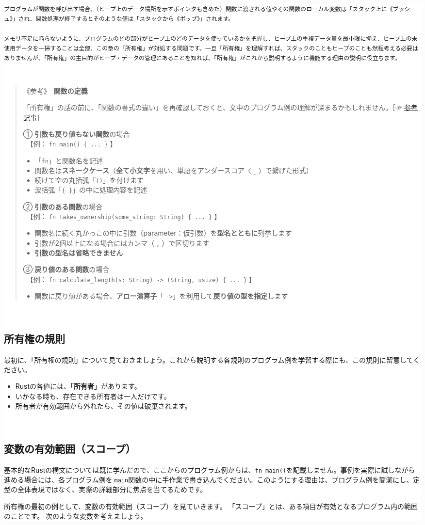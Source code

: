     プログラムが関数を呼び出す場合、（ヒープ上のデータ場所を示すポインタも含めた）関数に渡される値やその関数のローカル変数は「スタック上に《プッシュ》」され、関数処理が終了するとそのような値は「スタックから《ポップ》」されます。

    メモリ不足に陥らないように、プログラムのどの部分がヒープ上のどのデータを使っているかを把握し、ヒープ上の重複データ量を最小限に抑え、ヒープ上の未使用データを一掃することは全部、この章の「所有権」が対処する問題です。一旦「所有権」を理解すれば、スタックのこともヒープのことも然程考える必要はありませんが、「所有権」の主目的がヒープ・データの管理にあることを知れば、「所有権」がこれから説明するように機能する理由の説明に役立ちます。

<br>


> 《参考》　**関数の定義**
> 
> 「所有権」の話の前に、「関数の書式の違い」を再確認しておくと、文中のプログラム例の理解が深まるかもしれません。［☞ [参考記事](https://atmarkit.itmedia.co.jp/ait/articles/2110/28/news006.html)］
> 
> ① **引数も戻り値もない関数**の場合<br>
> 　【例： `fn main() { ... }` 】
> 
> + 「`fn`」と関数名を記述
> + 関数名は**スネークケース**（**全て小文字**を用い、単語をアンダースコア〈 `_` 〉で繋げた形式）
> + 続けて空の丸括弧「`()`」を付けます
> + 波括弧「`{ }`」の中に処理内容を記述
>
> ② **引数のある関数**の場合<br>
> 　【例： `fn takes_ownership(some_string: String) { ... }` 】
> 
> + 関数名に続く丸かっこの中に引数（parameter：仮引数）を**型名とともに**列挙します
> + 引数が2個以上になる場合にはカンマ（ `,` ）で区切ります
> + **引数の型名は省略できません**
> 
> ③ **戻り値のある関数**の場合<br>
> 　【例： `fn calculate_length(s: String) -> (String, usize) { ... }` 】
> 
> + 関数に戻り値がある場合、**アロー演算子**「 `->`」を利用して**戻り値の型を指定**します
> 


<br>

## 所有権の規則

最初に、「所有権の規則」について見ておきましょう。これから説明する各規則のプログラム例を学習する際にも、この規則に留意してください。

+ Rustの各値には、「**所有者**」があります。
+ いかなる時も、存在できる所有者は一人だけです。
+ 所有者が有効範囲から外れたら、その値は破棄されます。

<br>

## 変数の有効範囲（スコープ）

基本的なRustの構文については既に学んだので、ここからのプログラム例からは、`fn main()`を記載しません。事例を実際に試しながら進める場合には、各プログラム例を `main`関数の中に手作業で書き込んでください。このようにする理由は、プログラム例を簡潔にし、定型の全体表現ではなく、実際の詳細部分に焦点を当てるためです。

所有権の最初の例として、変数の有効範囲（スコープ）を見ていきます。 「スコープ」とは、ある項目が有効となるプログラム内の範囲のことです。 次のような変数を考えましょう。
